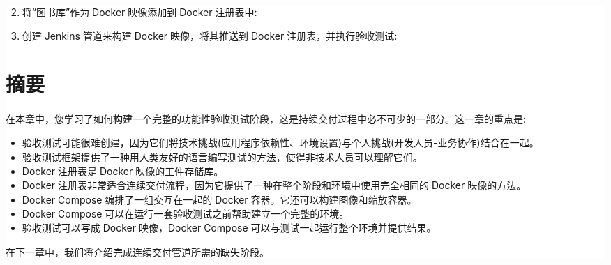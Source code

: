 2.  将“图书库”作为 Docker 映像添加到 Docker 注册表中:

3.  创建 Jenkins 管道来构建 Docker 映像，将其推送到 Docker 注册表，并执行验收测试:

# 摘要

在本章中，您学习了如何构建一个完整的功能性验收测试阶段，这是持续交付过程中必不可少的一部分。这一章的重点是:

*   验收测试可能很难创建，因为它们将技术挑战(应用程序依赖性、环境设置)与个人挑战(开发人员-业务协作)结合在一起。
*   验收测试框架提供了一种用人类友好的语言编写测试的方法，使得非技术人员可以理解它们。
*   Docker 注册表是 Docker 映像的工件存储库。
*   Docker 注册表非常适合连续交付流程，因为它提供了一种在整个阶段和环境中使用完全相同的 Docker 映像的方法。
*   Docker Compose 编排了一组交互在一起的 Docker 容器。它还可以构建图像和缩放容器。
*   Docker Compose 可以在运行一套验收测试之前帮助建立一个完整的环境。
*   验收测试可以写成 Docker 映像，Docker Compose 可以与测试一起运行整个环境并提供结果。

在下一章中，我们将介绍完成连续交付管道所需的缺失阶段。